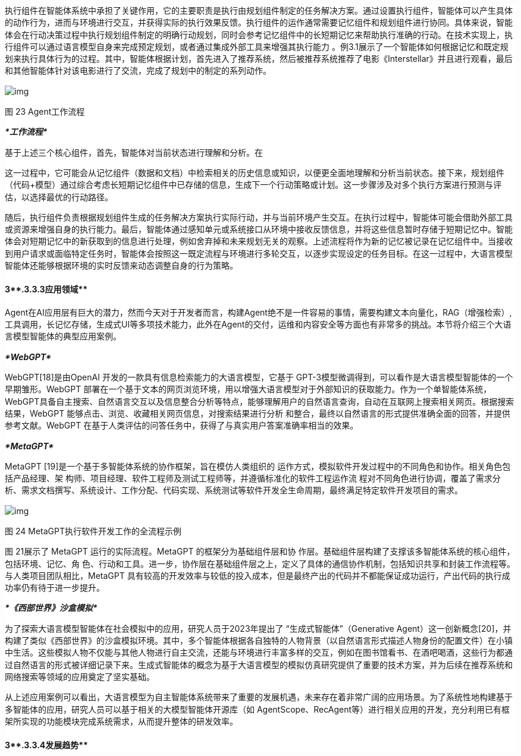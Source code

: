 执行组件在智能体系统中承担了关键作用，它的主要职责是执行由规划组件制定的任务解决方案。通过设置执行组件，智能体可以产生具体的动作行为，进而与环境进行交互，并获得实际的执行效果反馈。执行组件的运作通常需要记忆组件和规划组件进行协同。具体来说，智能体会在行动决策过程中执行规划组件制定的明确行动规划，同时会参考记忆组件中的长短期记忆来帮助执行准确的行动。在技术实现上，执行组件可以通过语言模型自身来完成预定规划，或者通过集成外部工具来增强其执行能力 。例3.1展示了一个智能体如何根据记忆和既定规划来执行具体行为的过程。其中，智能体根据计划，首先进入了推荐系统，然后被推荐系统推荐了电影《Interstellar》并且进行观看，最后和其他智能体针对该电影进行了交流，完成了规划中的制定的系列动作。

 

 

 

![img](file:///C:\Users\zjma6\AppData\Local\Temp\ksohtml46276\wps74.jpg) 

图 23 Agent工作流程

***\*工作流程\****

基于上述三个核心组件，首先，智能体对当前状态进行理解和分析。在

这一过程中，它可能会从记忆组件（数据和文档）中检索相关的历史信息或知识，以便更全面地理解和分析当前状态。接下来，规划组件（代码+模型）通过综合考虑长短期记忆组件中已存储的信息，生成下一个行动策略或计划。这一步骤涉及对多个执行方案进行预测与评估，以选择最优的行动路径。

随后，执行组件负责根据规划组件生成的任务解决方案执行实际行动，并与当前环境产生交互。在执行过程中，智能体可能会借助外部工具或资源来增强自身的执行能力。最后，智能体通过感知单元或系统接口从环境中接收反馈信息，并将这些信息暂时存储于短期记忆中。智能体会对短期记忆中的新获取到的信息进行处理，例如舍弃掉和未来规划无关的观察。上述流程将作为新的记忆被记录在记忆组件中。当接收到用户请求或面临特定任务时，智能体会按照这一既定流程与环境进行多轮交互，以逐步实现设定的任务目标。在这一过程中，大语言模型智能体还能够根据环境的实时反馈来动态调整自身的行为策略。

#### **3****.****3****.****3****.****3****应用领域**

Agent在AI应用层有巨大的潜力，然而今天对于开发者而言，构建Agent绝不是一件容易的事情，需要构建文本向量化，RAG（增强检索）, 工具调用，长记忆存储，生成式UI等多项技术能力，此外在Agent的交付，运维和内容安全等方面也有非常多的挑战。本节将介绍三个大语言模型智能体的典型应用案例。

***\*WebGPT\**** 

WebGPT[18]是由OpenAI 开发的一款具有信息检索能力的大语言模型，它基于 GPT-3模型微调得到，可以看作是大语言模型智能体的一个早期雏形。WebGPT 部署在一个基于文本的网页浏览环境，用以增强大语言模型对于外部知识的获取能力。作为一个单智能体系统，WebGPT具备自主搜索、自然语言交互以及信息整合分析等特点，能够理解用户的自然语言查询，自动在互联网上搜索相关网页。根据搜索结果，WebGPT 能够点击、浏览、收藏相关网页信息，对搜索结果进行分析 和整合，最终以自然语言的形式提供准确全面的回答，并提供参考文献。WebGPT 在基于人类评估的问答任务中，获得了与真实用户答案准确率相当的效果。 

***\*MetaGPT\**** 

MetaGPT [19]是一个基于多智能体系统的协作框架，旨在模仿人类组织的 运作方式，模拟软件开发过程中的不同角色和协作。相关角色包括产品经理、架 构师、项目经理、软件工程师及测试工程师等，并遵循标准化的软件工程运作流 程对不同角色进行协调，覆盖了需求分析、需求文档撰写、系统设计、工作分配、代码实现、系统测试等软件开发全生命周期，最终满足特定软件开发项目的需求。

![img](file:///C:\Users\zjma6\AppData\Local\Temp\ksohtml46276\wps75.jpg) 

图 24 MetaGPT执行软件开发工作的全流程示例

 图 21展示了 MetaGPT 运行的实际流程。MetaGPT 的框架分为基础组件层和协 作层。基础组件层构建了支撑该多智能体系统的核心组件，包括环境、记忆、角 色、行动和工具。进一步，协作层在基础组件层之上，定义了具体的通信协作机制，包括知识共享和封装工作流程等。与人类项目团队相比，MetaGPT 具有较高的开发效率与较低的投入成本，但是最终产出的代码并不都能保证成功运行，产出代码的执行成功率仍有待于进一步提升。 

***\*《西部世界》沙盒模拟\**** 

为了探索大语言模型智能体在社会模拟中的应用，研究人员于2023年提出了 “生成式智能体”（Generative Agent）这一创新概念[20]，并构建了类似《西部世界》的沙盒模拟环境。其中，多个智能体根据各自独特的人物背景（以自然语言形式描述人物身份的配置文件）在小镇中生活。这些模拟人物不仅能与其他人物进行自主交流，还能与环境进行丰富多样的交互，例如在图书馆看书、在酒吧喝酒，这些行为都通过自然语言的形式被详细记录下来。生成式智能体的概念为基于大语言模型的模拟仿真研究提供了重要的技术方案，并为后续在推荐系统和网络搜索等领域的应用奠定了坚实基础。 

从上述应用案例可以看出，大语言模型为自主智能体系统带来了重要的发展机遇，未来存在着非常广阔的应用场景。为了系统性地构建基于多智能体的应用，研究人员可以基于相关的大模型智能体开源库（如 AgentScope、RecAgent等）进行相关应用的开发，充分利用已有框架所实现的功能模块完成系统需求，从而提升整体的研发效率。

#### **3****.****3****.****3****.****4****发展趋势**
